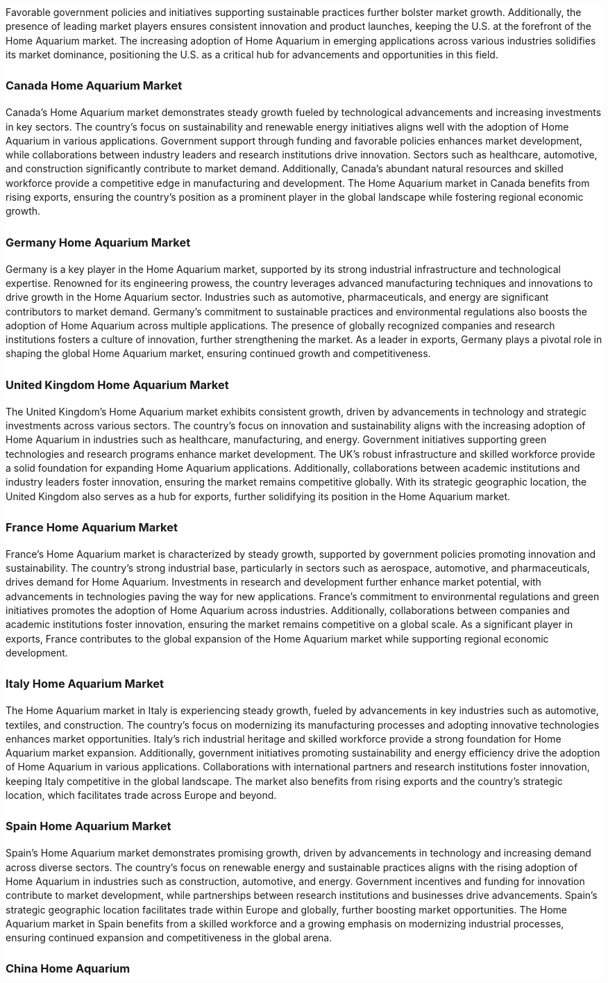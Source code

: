 Favorable government policies and initiatives supporting sustainable practices further bolster market growth. Additionally, the presence of leading market players ensures consistent innovation and product launches, keeping the U.S. at the forefront of the Home Aquarium market. The increasing adoption of Home Aquarium in emerging applications across various industries solidifies its market dominance, positioning the U.S. as a critical hub for advancements and opportunities in this field.</p><h3>Canada Home Aquarium Market</h3><p>Canada&rsquo;s Home Aquarium market demonstrates steady growth fueled by technological advancements and increasing investments in key sectors. The country&rsquo;s focus on sustainability and renewable energy initiatives aligns well with the adoption of Home Aquarium in various applications. Government support through funding and favorable policies enhances market development, while collaborations between industry leaders and research institutions drive innovation. Sectors such as healthcare, automotive, and construction significantly contribute to market demand. Additionally, Canada&rsquo;s abundant natural resources and skilled workforce provide a competitive edge in manufacturing and development. The Home Aquarium market in Canada benefits from rising exports, ensuring the country&rsquo;s position as a prominent player in the global landscape while fostering regional economic growth.</p><h3>Germany Home Aquarium Market</h3><p>Germany is a key player in the Home Aquarium market, supported by its strong industrial infrastructure and technological expertise. Renowned for its engineering prowess, the country leverages advanced manufacturing techniques and innovations to drive growth in the Home Aquarium sector. Industries such as automotive, pharmaceuticals, and energy are significant contributors to market demand. Germany&rsquo;s commitment to sustainable practices and environmental regulations also boosts the adoption of Home Aquarium across multiple applications. The presence of globally recognized companies and research institutions fosters a culture of innovation, further strengthening the market. As a leader in exports, Germany plays a pivotal role in shaping the global Home Aquarium market, ensuring continued growth and competitiveness.</p><h3>United Kingdom Home Aquarium Market</h3><p>The United Kingdom&rsquo;s Home Aquarium market exhibits consistent growth, driven by advancements in technology and strategic investments across various sectors. The country&rsquo;s focus on innovation and sustainability aligns with the increasing adoption of Home Aquarium in industries such as healthcare, manufacturing, and energy. Government initiatives supporting green technologies and research programs enhance market development. The UK&rsquo;s robust infrastructure and skilled workforce provide a solid foundation for expanding Home Aquarium applications. Additionally, collaborations between academic institutions and industry leaders foster innovation, ensuring the market remains competitive globally. With its strategic geographic location, the United Kingdom also serves as a hub for exports, further solidifying its position in the Home Aquarium market.</p><h3>France Home Aquarium Market</h3><p>France&rsquo;s Home Aquarium market is characterized by steady growth, supported by government policies promoting innovation and sustainability. The country&rsquo;s strong industrial base, particularly in sectors such as aerospace, automotive, and pharmaceuticals, drives demand for Home Aquarium. Investments in research and development further enhance market potential, with advancements in technologies paving the way for new applications. France&rsquo;s commitment to environmental regulations and green initiatives promotes the adoption of Home Aquarium across industries. Additionally, collaborations between companies and academic institutions foster innovation, ensuring the market remains competitive on a global scale. As a significant player in exports, France contributes to the global expansion of the Home Aquarium market while supporting regional economic development.</p><h3>Italy Home Aquarium Market</h3><p>The Home Aquarium market in Italy is experiencing steady growth, fueled by advancements in key industries such as automotive, textiles, and construction. The country&rsquo;s focus on modernizing its manufacturing processes and adopting innovative technologies enhances market opportunities. Italy&rsquo;s rich industrial heritage and skilled workforce provide a strong foundation for Home Aquarium market expansion. Additionally, government initiatives promoting sustainability and energy efficiency drive the adoption of Home Aquarium in various applications. Collaborations with international partners and research institutions foster innovation, keeping Italy competitive in the global landscape. The market also benefits from rising exports and the country&rsquo;s strategic location, which facilitates trade across Europe and beyond.</p><h3>Spain Home Aquarium Market</h3><p>Spain&rsquo;s Home Aquarium market demonstrates promising growth, driven by advancements in technology and increasing demand across diverse sectors. The country&rsquo;s focus on renewable energy and sustainable practices aligns with the rising adoption of Home Aquarium in industries such as construction, automotive, and energy. Government incentives and funding for innovation contribute to market development, while partnerships between research institutions and businesses drive advancements. Spain&rsquo;s strategic geographic location facilitates trade within Europe and globally, further boosting market opportunities. The Home Aquarium market in Spain benefits from a skilled workforce and a growing emphasis on modernizing industrial processes, ensuring continued expansion and competitiveness in the global arena.</p><h3>China Home Aquarium